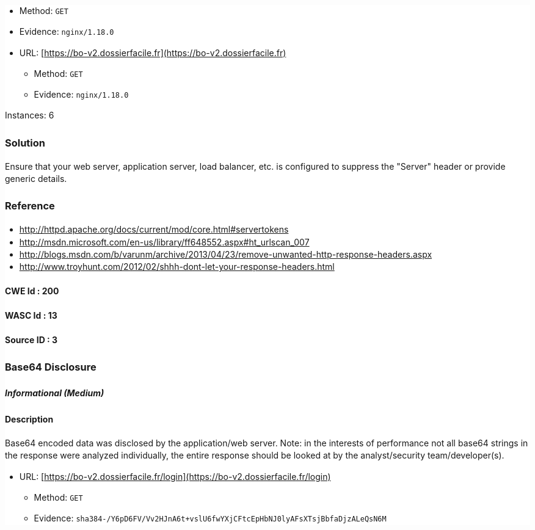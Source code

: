   * Method: `GET`
  
  
  * Evidence: `nginx/1.18.0`
  
  
  
  
* URL: [https://bo-v2.dossierfacile.fr](https://bo-v2.dossierfacile.fr)
  
  
  * Method: `GET`
  
  
  * Evidence: `nginx/1.18.0`
  
  
  
  
Instances: 6
  
### Solution
<p>Ensure that your web server, application server, load balancer, etc. is configured to suppress the "Server" header or provide generic details.</p>
  
### Reference
* http://httpd.apache.org/docs/current/mod/core.html#servertokens
* http://msdn.microsoft.com/en-us/library/ff648552.aspx#ht_urlscan_007
* http://blogs.msdn.com/b/varunm/archive/2013/04/23/remove-unwanted-http-response-headers.aspx
* http://www.troyhunt.com/2012/02/shhh-dont-let-your-response-headers.html

  
#### CWE Id : 200
  
#### WASC Id : 13
  
#### Source ID : 3

  
  
  
  
### Base64 Disclosure
##### Informational (Medium)
  
  
  
  
#### Description
<p>Base64 encoded data was disclosed by the application/web server. Note: in the interests of performance not all base64 strings in the response were analyzed individually, the entire response should be looked at by the analyst/security team/developer(s).</p>
  
  
  
* URL: [https://bo-v2.dossierfacile.fr/login](https://bo-v2.dossierfacile.fr/login)
  
  
  * Method: `GET`
  
  
  * Evidence: `sha384-/Y6pD6FV/Vv2HJnA6t+vslU6fwYXjCFtcEpHbNJ0lyAFsXTsjBbfaDjzALeQsN6M`
  
  